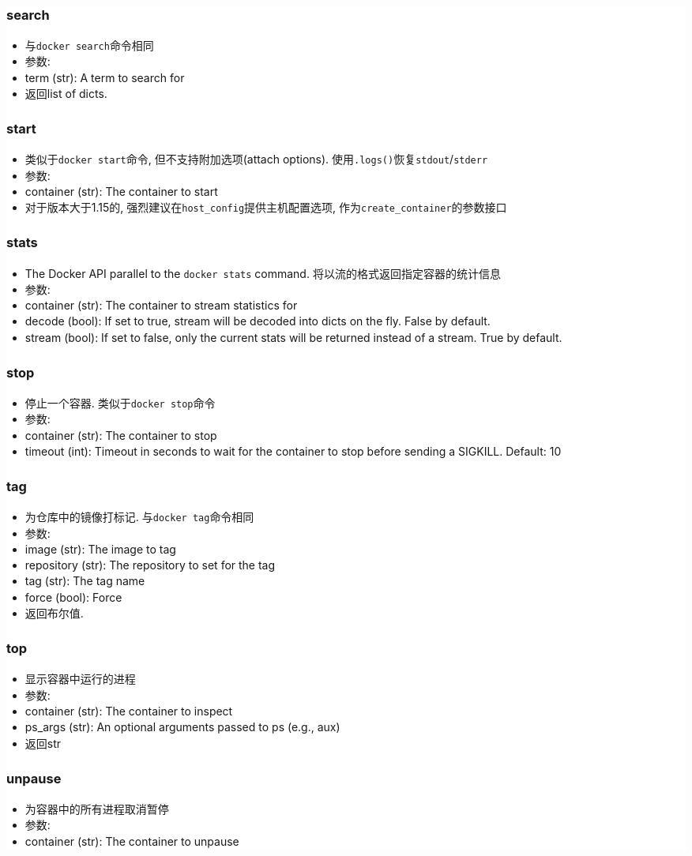 ### search

- 与`docker search`命令相同
- 参数:
 - term (str): A term to search for
- 返回list of dicts.

### start

- 类似于`docker start`命令, 但不支持附加选项(attach options). 使用`.logs()`恢复`stdout`/`stderr`
- 参数:
 - container (str): The container to start
- 对于版本大于1.15的, 强烈建议在`host_config`提供主机配置选项, 作为`create_container`的参数接口

### stats

- The Docker API parallel to the `docker stats` command. 将以流的格式返回指定容器的统计信息
- 参数:
 - container (str): The container to stream statistics for
 - decode (bool): If set to true, stream will be decoded into dicts on the fly. False by default.
 - stream (bool): If set to false, only the current stats will be returned instead of a stream. True by default.

### stop

- 停止一个容器. 类似于`docker stop`命令
- 参数:
 - container (str): The container to stop
 - timeout (int): Timeout in seconds to wait for the container to stop before sending a SIGKILL. Default: 10

### tag

- 为仓库中的镜像打标记. 与`docker tag`命令相同
- 参数:
 - image (str): The image to tag
 - repository (str): The repository to set for the tag
 - tag (str): The tag name
 - force (bool): Force
- 返回布尔值.

### top

- 显示容器中运行的进程
- 参数:
 - container (str): The container to inspect
 - ps\_args (str): An optional arguments passed to ps (e.g., aux)
- 返回str

### unpause

- 为容器中的所有进程取消暂停
- 参数:
 - container (str): The container to unpause
